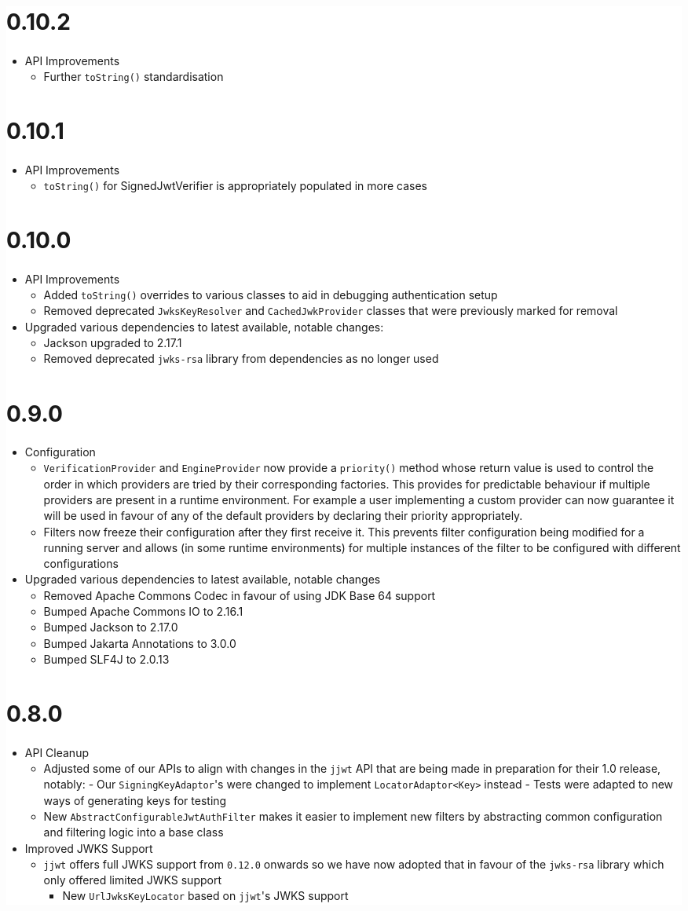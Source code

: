 # 0.10.2

- API Improvements
   - Further `toString()` standardisation

# 0.10.1

- API Improvements
   - `toString()` for SignedJwtVerifier is appropriately populated in more cases

# 0.10.0

- API Improvements
    - Added `toString()` overrides to various classes to aid in debugging authentication setup
    - Removed deprecated `JwksKeyResolver` and `CachedJwkProvider` classes that were previously marked for removal
- Upgraded various dependencies to latest available, notable changes:
    - Jackson upgraded to 2.17.1
    - Removed deprecated `jwks-rsa` library from dependencies as no longer used

# 0.9.0

- Configuration
    - `VerificationProvider` and `EngineProvider` now provide a `priority()` method whose return value is used to
      control the order in which providers are tried by their corresponding factories.  This provides for predictable
      behaviour if multiple providers are present in a runtime environment.  For example a user implementing a custom
      provider can now guarantee it will be used in favour of any of the default providers by declaring their priority
      appropriately.
    - Filters now freeze their configuration after they first receive it.  This prevents filter configuration being
      modified for a running server and allows (in some runtime environments) for multiple instances of the filter to 
      be configured with different configurations
- Upgraded various dependencies to latest available, notable changes
    - Removed Apache Commons Codec in favour of using JDK Base 64 support
    - Bumped Apache Commons IO to 2.16.1
    - Bumped Jackson to 2.17.0
    - Bumped Jakarta Annotations to 3.0.0
    - Bumped SLF4J to 2.0.13

# 0.8.0

- API Cleanup
    - Adjusted some of our APIs to align with changes in the `jjwt` API that are being made in preparation for their 1.0
      release, notably:
          - Our `SigningKeyAdaptor`'s were changed to implement `LocatorAdaptor<Key>` instead
          - Tests were adapted to new ways of generating keys for testing
    - New `AbstractConfigurableJwtAuthFilter` makes it easier to implement new filters by abstracting common
      configuration and filtering logic into a base class
- Improved JWKS Support
    - `jjwt` offers full JWKS support from `0.12.0` onwards so we have now adopted that in favour of the `jwks-rsa`
      library which only offered limited JWKS support
        - New `UrlJwksKeyLocator` based on `jjwt`'s JWKS support